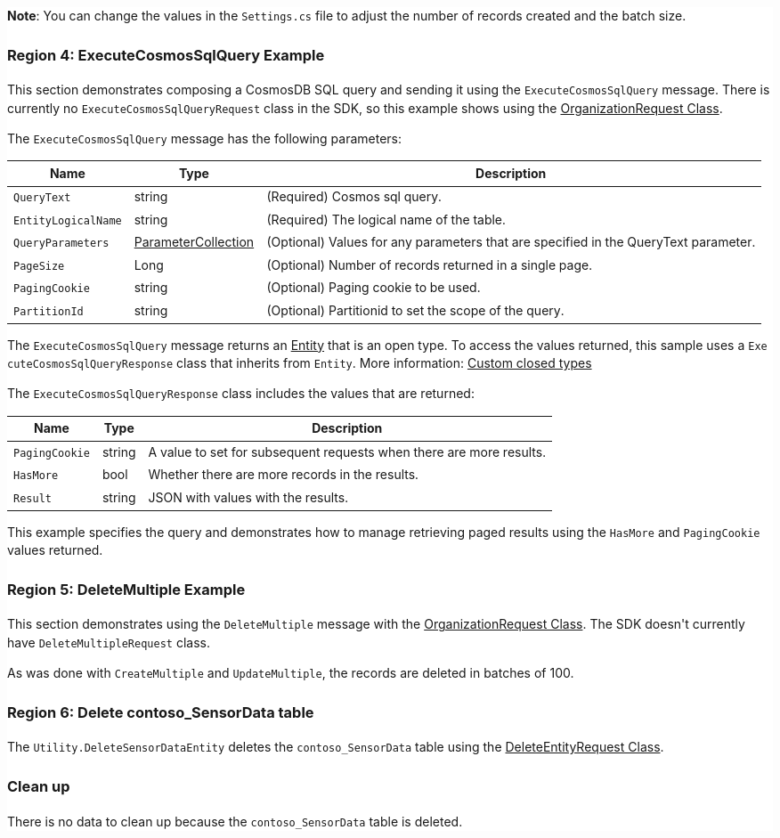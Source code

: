 **Note**: You can change the values in the `Settings.cs` file to adjust the number of records created and the batch size.

### Region 4: ExecuteCosmosSqlQuery Example

This section demonstrates composing a CosmosDB SQL query and sending it using the `ExecuteCosmosSqlQuery` message. There is currently no `ExecuteCosmosSqlQueryRequest` class in the SDK, so this example shows using the [OrganizationRequest Class](https://learn.microsoft.com/dotnet/api/microsoft.xrm.sdk.organizationrequest?view=dataverse-sdk-latest).

The `ExecuteCosmosSqlQuery` message has the following parameters:

|Name|Type|Description|
|---------|---------|---------|
|`QueryText`|string|(Required) Cosmos sql query.|
|`EntityLogicalName`|string|(Required) The logical name of the table.|
|`QueryParameters`|[ParameterCollection](https://learn.microsoft.com/dotnet/api/microsoft.xrm.sdk.parametercollection?view=dataverse-sdk-latest)|(Optional) Values for any parameters that are specified in the QueryText parameter.|
|`PageSize`|Long|(Optional) Number of records returned in a single page.|
|`PagingCookie`|string|(Optional) Paging cookie to be used.|
|`PartitionId`|string|(Optional) Partitionid to set the scope of the query.|

The `ExecuteCosmosSqlQuery` message returns an [Entity](https://learn.microsoft.com/dotnet/api/microsoft.xrm.sdk.entity?view=dataverse-sdk-latest) that is an open type. To access the values returned, this sample uses a `ExecuteCosmosSqlQueryResponse` class that inherits from `Entity`. More information: [Custom closed types](https://learn.microsoft.com/power-apps/developer/data-platform/use-open-types?tabs=sdk#custom-closed-types)

The `ExecuteCosmosSqlQueryResponse` class includes the values that are returned:

|Name|Type|Description|
|---------|---------|---------|
|`PagingCookie`|string| A value to set for subsequent requests when there are more results.|
|`HasMore`|bool|Whether there are more records in the results.|
|`Result`|string|JSON with values with the results.|

This example specifies the query and demonstrates how to manage retrieving paged results using the `HasMore` and `PagingCookie` values returned.

### Region 5: DeleteMultiple Example

This section demonstrates using the `DeleteMultiple` message with the [OrganizationRequest Class](https://learn.microsoft.com/dotnet/api/microsoft.xrm.sdk.organizationrequest?view=dataverse-sdk-latest). The SDK doesn't currently have `DeleteMultipleRequest` class.

As was done with `CreateMultiple` and `UpdateMultiple`, the records are deleted in batches of 100.

### Region 6: Delete contoso_SensorData table

The `Utility.DeleteSensorDataEntity` deletes the `contoso_SensorData` table using the [DeleteEntityRequest Class](https://learn.microsoft.com/dotnet/api/microsoft.xrm.sdk.messages.deleteentityrequest?view=dataverse-sdk-latest).

### Clean up

There is no data to clean up because the `contoso_SensorData` table is deleted.